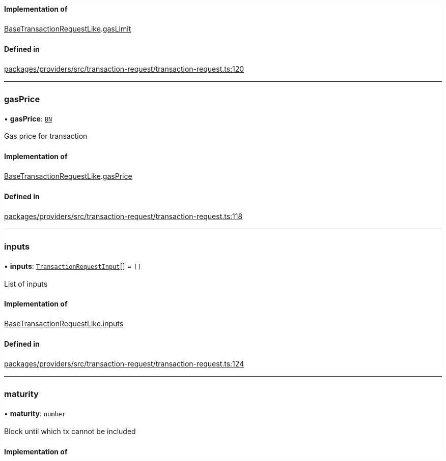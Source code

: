 #### Implementation of

[BaseTransactionRequestLike](../interfaces/internal-BaseTransactionRequestLike.md).[gasLimit](../interfaces/internal-BaseTransactionRequestLike.md#gaslimit)

#### Defined in

[packages/providers/src/transaction-request/transaction-request.ts:120](https://github.com/FuelLabs/fuels-ts/blob/master/packages/providers/src/transaction-request/transaction-request.ts#L120)

___

### gasPrice

• **gasPrice**: [`BN`](internal-BN.md)

Gas price for transaction

#### Implementation of

[BaseTransactionRequestLike](../interfaces/internal-BaseTransactionRequestLike.md).[gasPrice](../interfaces/internal-BaseTransactionRequestLike.md#gasprice)

#### Defined in

[packages/providers/src/transaction-request/transaction-request.ts:118](https://github.com/FuelLabs/fuels-ts/blob/master/packages/providers/src/transaction-request/transaction-request.ts#L118)

___

### inputs

• **inputs**: [`TransactionRequestInput`](../namespaces/internal.md#transactionrequestinput)[] = `[]`

List of inputs

#### Implementation of

[BaseTransactionRequestLike](../interfaces/internal-BaseTransactionRequestLike.md).[inputs](../interfaces/internal-BaseTransactionRequestLike.md#inputs)

#### Defined in

[packages/providers/src/transaction-request/transaction-request.ts:124](https://github.com/FuelLabs/fuels-ts/blob/master/packages/providers/src/transaction-request/transaction-request.ts#L124)

___

### maturity

• **maturity**: `number`

Block until which tx cannot be included

#### Implementation of
